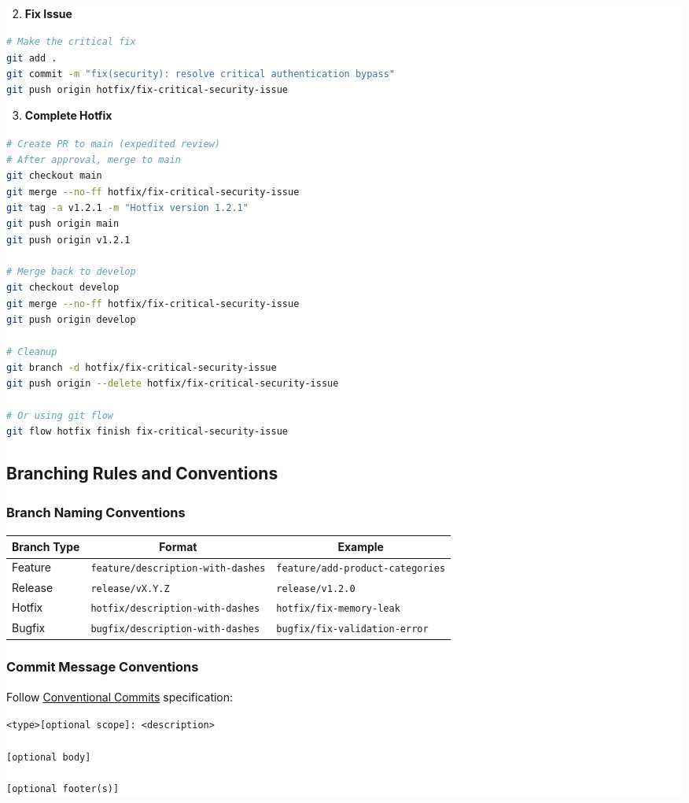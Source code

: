 2. **Fix Issue**
```bash
# Make the critical fix
git add .
git commit -m "fix(security): resolve critical authentication bypass"
git push origin hotfix/fix-critical-security-issue
```

3. **Complete Hotfix**
```bash
# Create PR to main (expedited review)
# After approval, merge to main
git checkout main
git merge --no-ff hotfix/fix-critical-security-issue
git tag -a v1.2.1 -m "Hotfix version 1.2.1"
git push origin main
git push origin v1.2.1

# Merge back to develop
git checkout develop
git merge --no-ff hotfix/fix-critical-security-issue
git push origin develop

# Cleanup
git branch -d hotfix/fix-critical-security-issue
git push origin --delete hotfix/fix-critical-security-issue

# Or using git flow
git flow hotfix finish fix-critical-security-issue
```

## Branching Rules and Conventions

### Branch Naming Conventions

| Branch Type | Format | Example |
|-------------|--------|---------|
| Feature | `feature/description-with-dashes` | `feature/add-product-categories` |
| Release | `release/vX.Y.Z` | `release/v1.2.0` |
| Hotfix | `hotfix/description-with-dashes` | `hotfix/fix-memory-leak` |
| Bugfix | `bugfix/description-with-dashes` | `bugfix/fix-validation-error` |

### Commit Message Conventions

Follow [Conventional Commits](https://www.conventionalcommits.org/) specification:

```
<type>[optional scope]: <description>

[optional body]

[optional footer(s)]
```
